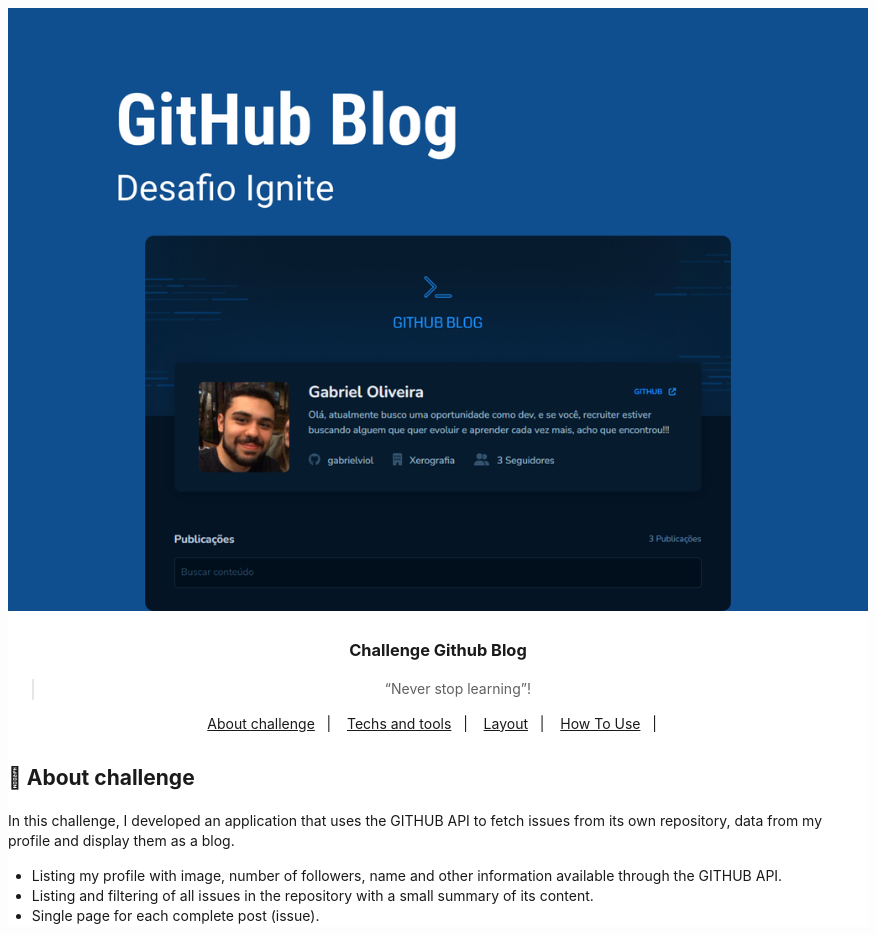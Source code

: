 <img alt="Capa Github Blog" src="https://github.com/gabrielviol/github-blog/blob/e8442a758b9639299cd2776d3bfea243c584f689/assets/capa.png" width="100%"/>

<h3 align="center">
  Challenge Github Blog
</h3>

<blockquote align="center">“Never stop learning”!</blockquote>

<p align="center">
  <a href="#rocket-about-challenge">About challenge</a>&nbsp;&nbsp;&nbsp;|&nbsp;&nbsp;&nbsp;
  <a href="#fire-techs-and-tools">Techs and tools</a>&nbsp;&nbsp;&nbsp;|&nbsp;&nbsp;&nbsp;
  <a href="#bookmark-layout">Layout</a>&nbsp;&nbsp;&nbsp;|&nbsp;&nbsp;&nbsp;
  <a href="#arrow_forward-how-to-use">How To Use</a>&nbsp;&nbsp;&nbsp;|&nbsp;&nbsp;&nbsp;
  <a href="#"></a>
</p>

## :rocket: About challenge

In this challenge, I developed an application that uses the GITHUB API to fetch issues from its own repository, data from my profile and display them as a blog.

- Listing my profile with image, number of followers, name and other information available through the GITHUB API.
- Listing and filtering of all issues in the repository with a small summary of its content.
- Single page for each complete post (issue).
